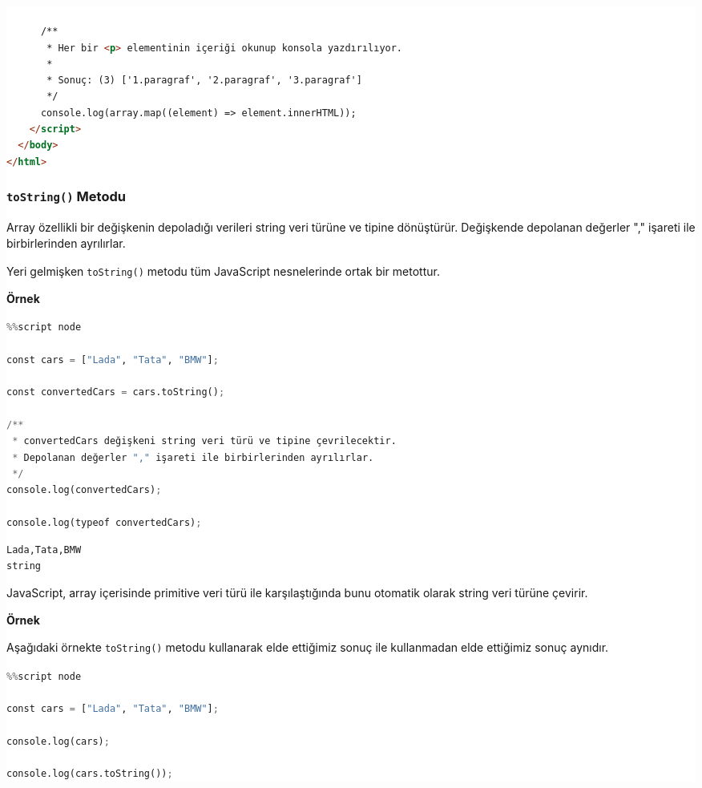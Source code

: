```html

      /**
       * Her bir <p> elementinin içeriği okunup konsola yazdırılıyor.
       *
       * Sonuç: (3) ['1.paragraf', '2.paragraf', '3.paragraf']
       */
      console.log(array.map((element) => element.innerHTML));
    </script>
  </body>
</html>
```


### `toString()` Metodu

Array özellikli bir değişkenin depoladığı verileri string veri türüne ve tipine dönüştürür. Değişkende depolanan değerler "," işareti ile birbirlerinden ayrılırlar.

Yeri gelmişken `toString()` metodu tüm JavaScript nesnelerinde ortak bir metottur.

**Örnek**



```python
%%script node

const cars = ["Lada", "Tata", "BMW"];

const convertedCars = cars.toString();

/** 
 * convertedCars değişkeni string veri türü ve tipine çevrilecektir.
 * Depolanan değerler "," işareti ile birbirlerinden ayrılırlar.
 */
console.log(convertedCars);

console.log(typeof convertedCars);
```

    Lada,Tata,BMW
    string


JavaScript, array içerisinde primitive veri türü ile karşılaştığında bunu otomatik olarak string veri türüne çevirir.

**Örnek**

Aşağıdaki örnekte `toString()` metodu kullanarak elde ettiğimiz sonuç ile kullanmadan elde ettiğimiz sonuç aynıdır.



```python
%%script node

const cars = ["Lada", "Tata", "BMW"];

console.log(cars);

console.log(cars.toString());
```

